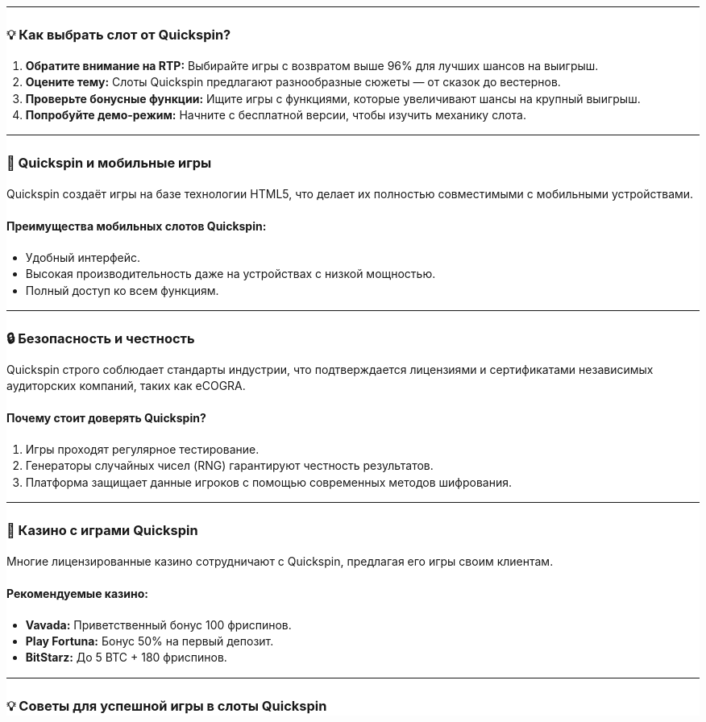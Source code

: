 ***

### 💡 Как выбрать слот от Quickspin?

1. **Обратите внимание на RTP:**
   Выбирайте игры с возвратом выше 96% для лучших шансов на выигрыш.
2. **Оцените тему:**
   Слоты Quickspin предлагают разнообразные сюжеты — от сказок до вестернов.
3. **Проверьте бонусные функции:**
   Ищите игры с функциями, которые увеличивают шансы на крупный выигрыш.
4. **Попробуйте демо-режим:**
   Начните с бесплатной версии, чтобы изучить механику слота.

***

### 🎰 Quickspin и мобильные игры

Quickspin создаёт игры на базе технологии HTML5, что делает их полностью совместимыми с мобильными устройствами.

#### **Преимущества мобильных слотов Quickspin:**

* Удобный интерфейс.
* Высокая производительность даже на устройствах с низкой мощностью.
* Полный доступ ко всем функциям.

***

### 🔒 Безопасность и честность

Quickspin строго соблюдает стандарты индустрии, что подтверждается лицензиями и сертификатами независимых аудиторских компаний, таких как eCOGRA.

#### **Почему стоит доверять Quickspin?**

1. Игры проходят регулярное тестирование.
2. Генераторы случайных чисел (RNG) гарантируют честность результатов.
3. Платформа защищает данные игроков с помощью современных методов шифрования.

***

### 📱 Казино с играми Quickspin

Многие лицензированные казино сотрудничают с Quickspin, предлагая его игры своим клиентам.

#### **Рекомендуемые казино:**

* **Vavada:** Приветственный бонус 100 фриспинов.
* **Play Fortuna:** Бонус 50% на первый депозит.
* **BitStarz:** До 5 BTC + 180 фриспинов.

***

### 💡 Советы для успешной игры в слоты Quickspin
